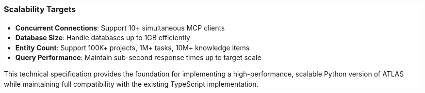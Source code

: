 ### Scalability Targets
- **Concurrent Connections**: Support 10+ simultaneous MCP clients
- **Database Size**: Handle databases up to 1GB efficiently
- **Entity Count**: Support 100K+ projects, 1M+ tasks, 10M+ knowledge items
- **Query Performance**: Maintain sub-second response times up to target scale

This technical specification provides the foundation for implementing a high-performance, scalable Python version of ATLAS while maintaining full compatibility with the existing TypeScript implementation.
